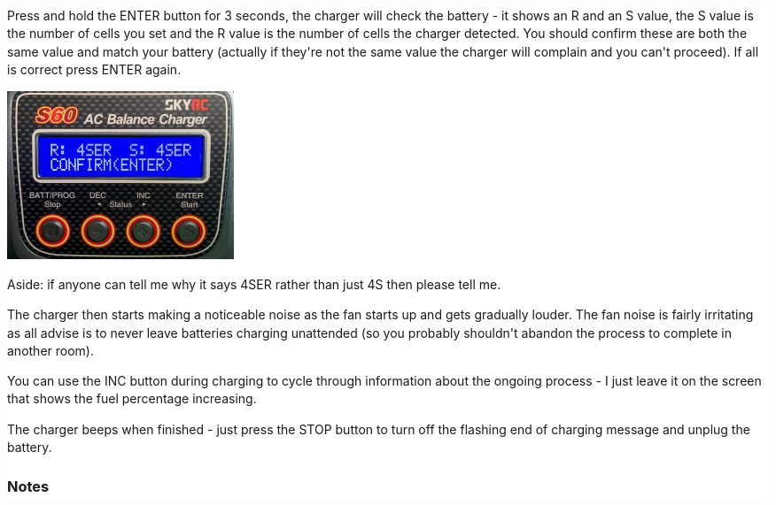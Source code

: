 Press and hold the ENTER button for 3 seconds, the charger will check the battery - it shows an R and an S value, the S value is the number of cells you set and the R value is the number of cells the charger detected. You should confirm these are both the same value and match your battery (actually if they're not the same value the charger will complain and you can't proceed). If all is correct press ENTER again.

<img width="256" src="images/assembly/charging/pre-start-check.jpg">

Aside: if anyone can tell me why it says 4SER rather than just 4S then please tell me.

The charger then starts making a noticeable noise as the fan starts up and gets gradually louder. The fan noise is fairly irritating as all advise is to never leave batteries charging unattended (so you probably shouldn't abandon the process to complete in another room).

You can use the INC button during charging to cycle through information about the ongoing process - I just leave it on the screen that shows the fuel percentage increasing.

The charger beeps when finished - just press the STOP button to turn off the flashing end of charging message and unplug the battery.

### Notes
